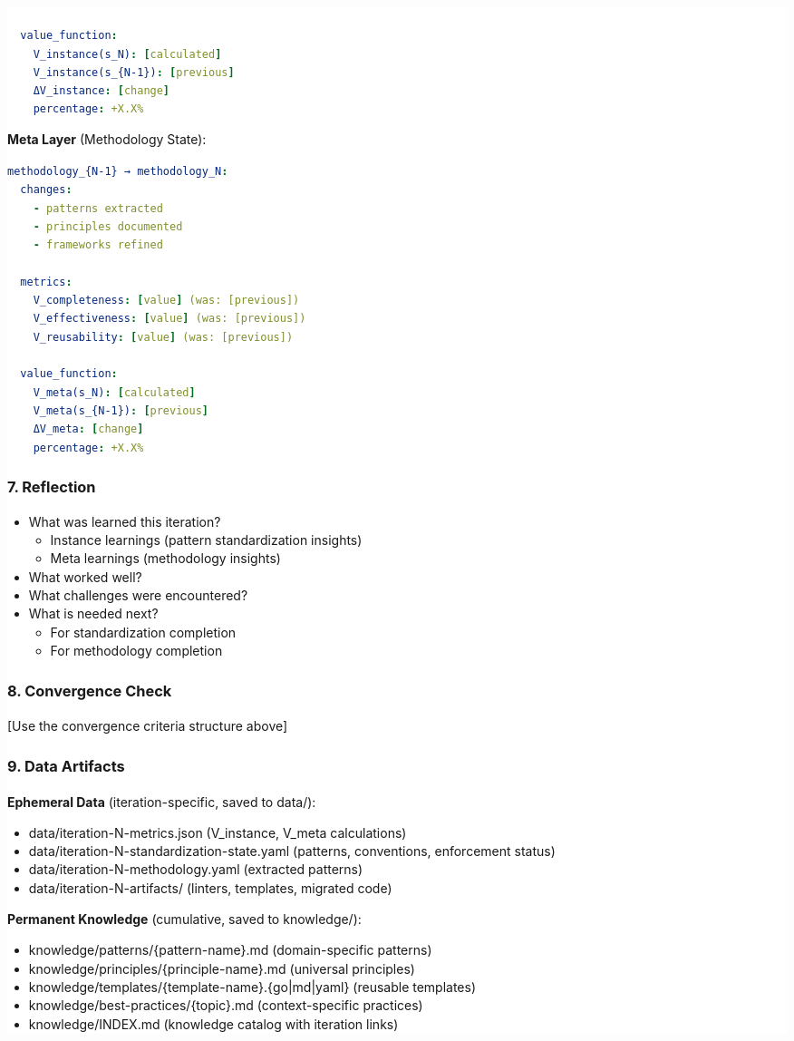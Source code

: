```yaml

  value_function:
    V_instance(s_N): [calculated]
    V_instance(s_{N-1}): [previous]
    ΔV_instance: [change]
    percentage: +X.X%
```

**Meta Layer** (Methodology State):
```yaml
methodology_{N-1} → methodology_N:
  changes:
    - patterns extracted
    - principles documented
    - frameworks refined

  metrics:
    V_completeness: [value] (was: [previous])
    V_effectiveness: [value] (was: [previous])
    V_reusability: [value] (was: [previous])

  value_function:
    V_meta(s_N): [calculated]
    V_meta(s_{N-1}): [previous]
    ΔV_meta: [change]
    percentage: +X.X%
```

### 7. Reflection
- What was learned this iteration?
  - Instance learnings (pattern standardization insights)
  - Meta learnings (methodology insights)
- What worked well?
- What challenges were encountered?
- What is needed next?
  - For standardization completion
  - For methodology completion

### 8. Convergence Check
[Use the convergence criteria structure above]

### 9. Data Artifacts

**Ephemeral Data** (iteration-specific, saved to data/):
- data/iteration-N-metrics.json (V_instance, V_meta calculations)
- data/iteration-N-standardization-state.yaml (patterns, conventions, enforcement status)
- data/iteration-N-methodology.yaml (extracted patterns)
- data/iteration-N-artifacts/ (linters, templates, migrated code)

**Permanent Knowledge** (cumulative, saved to knowledge/):
- knowledge/patterns/{pattern-name}.md (domain-specific patterns)
- knowledge/principles/{principle-name}.md (universal principles)
- knowledge/templates/{template-name}.{go|md|yaml} (reusable templates)
- knowledge/best-practices/{topic}.md (context-specific practices)
- knowledge/INDEX.md (knowledge catalog with iteration links)
